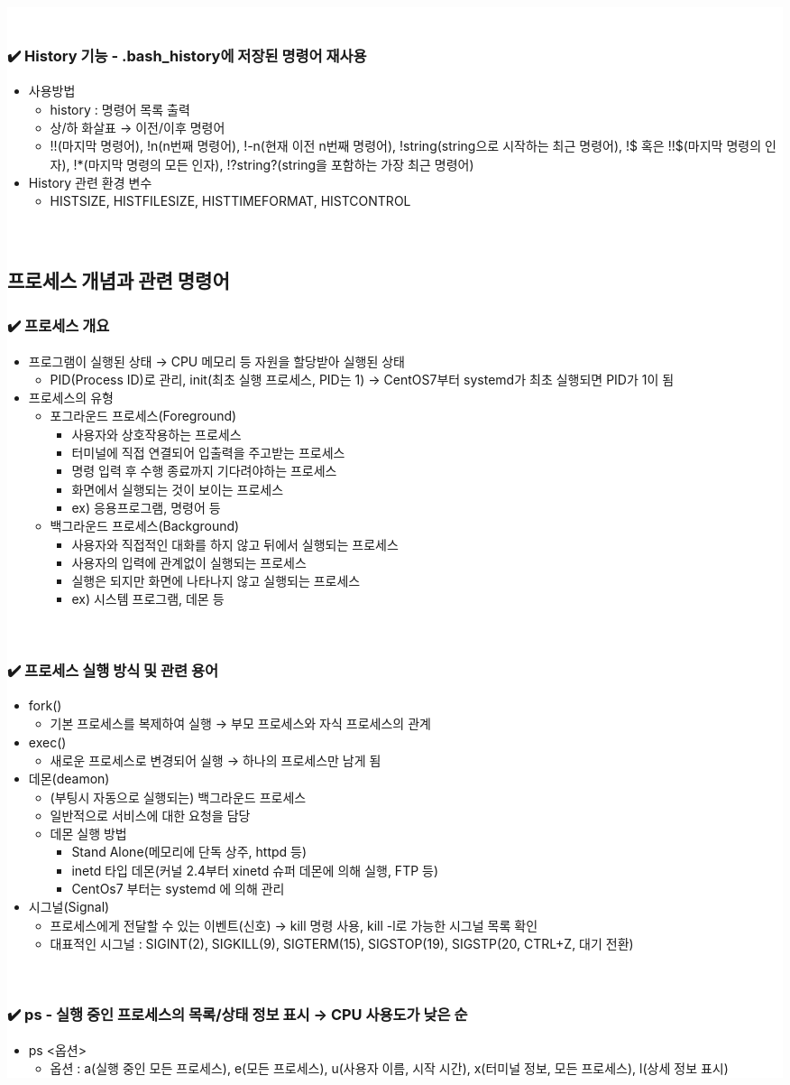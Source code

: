 <br>

### ✔️ History 기능 - .bash_history에 저장된 명령어 재사용
- 사용방법
  - history : 명령어 목록 출력
  - 상/하 화살표 → 이전/이후 명령어
  - !!(마지막 명령어), !n(n번째 명령어), !-n(현재 이전 n번째 명령어), !string(string으로 시작하는 최근 명령어), !$ 혹은 !!$(마지막 명령의 인자), !*(마지막 명령의 모든 인자), !?string?(string을 포함하는 가장 최근 명령어)
- History 관련 환경 변수
  - HISTSIZE, HISTFILESIZE, HISTTIMEFORMAT, HISTCONTROL

<br>

프로세스 개념과 관련 명령어
---
### ✔️ 프로세스 개요
- 프로그램이 실행된 상태 → CPU 메모리 등 자원을 할당받아 실행된 상태
  - PID(Process ID)로 관리, init(최초 실행 프로세스, PID는 1) → CentOS7부터 systemd가 최초 실행되면 PID가 1이 됨
- 프로세스의 유형
  - 포그라운드 프로세스(Foreground)
    - 사용자와 상호작용하는 프로세스
    - 터미널에 직접 연결되어 입출력을 주고받는 프로세스
    - 명령 입력 후 수행 종료까지 기다려야하는 프로세스
    - 화면에서 실행되는 것이 보이는 프로세스
    - ex) 응용프로그램, 명령어 등
  - 백그라운드 프로세스(Background)
    - 사용자와 직접적인 대화를 하지 않고 뒤에서 실행되는 프로세스
    - 사용자의 입력에 관계없이 실행되는 프로세스
    - 실행은 되지만 화면에 나타나지 않고 실행되는 프로세스
    - ex) 시스템 프로그램, 데몬 등

<br>

### ✔️ 프로세스 실행 방식 및 관련 용어
- fork()
  - 기본 프로세스를 복제하여 실행 → 부모 프로세스와 자식 프로세스의 관계
- exec()
  - 새로운 프로세스로 변경되어 실행 → 하나의 프로세스만 남게 됨
- 데몬(deamon)
  - (부팅시 자동으로 실행되는) 백그라운드 프로세스
  - 일반적으로 서비스에 대한 요청을 담당
  - 데몬 실행 방법
    - Stand Alone(메모리에 단독 상주, httpd 등)
    - inetd 타입 데몬(커널 2.4부터 xinetd 슈퍼 데몬에 의해 실행, FTP 등)
    - CentOs7 부터는 systemd 에 의해 관리
- 시그널(Signal)
  - 프로세스에게 전달할 수 있는 이벤트(신호) → kill 명령 사용, kill -l로 가능한 시그널 목록 확인
  - 대표적인 시그널 : SIGINT(2), SIGKILL(9), SIGTERM(15), SIGSTOP(19), SIGSTP(20, CTRL+Z, 대기 전환)

<br>

### ✔️ ps - 실행 중인 프로세스의 목록/상태 정보 표시 → CPU 사용도가 낮은 순
- ps <옵션>
  - 옵션 : a(실행 중인 모든 프로세스), e(모든 프로세스), u(사용자 이름, 시작 시간), x(터미널 정보, 모든 프로세스), l(상세 정보 표시)
